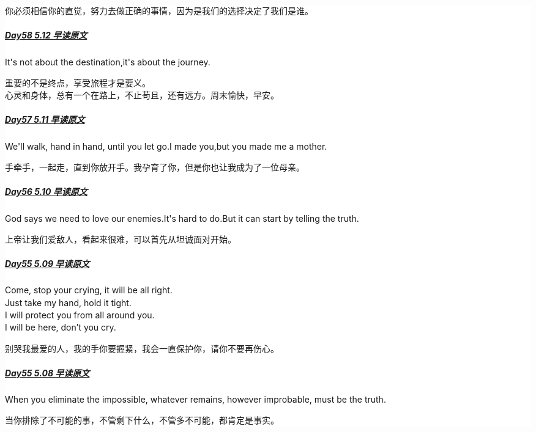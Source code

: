 你必须相信你的直觉，努力去做正确的事情，因为是我们的选择决定了我们是谁。

<audio style="height:140;width:400;" controls="controls" src="https://res.wx.qq.com/voice/getvoice?mediaid=MzI4OTAyODUxNF8yNjUzNTEzNzkx">
</audio>

##### [Day58 5.12 早读原文](https://mp.weixin.qq.com/s/bdz4db7xlbVHQqlOZPencg)
It's not about the destination,it's about the journey.

重要的不是终点，享受旅程才是要义。<br>
心灵和身体，总有一个在路上，不止苟且，还有远方。周末愉快，早安。

<audio style="height:140;width:400;" controls="controls" src="https://res.wx.qq.com/voice/getvoice?mediaid=MzI4OTAyODUxNF8yNjUzNTEzNzc5">
</audio>

##### [Day57 5.11 早读原文](https://mp.weixin.qq.com/s/z_hwiqdNV7xyHpMkv-fjrw)
We'll walk, hand in hand, until you let go.I made you,but you made me a mother.

手牵手，一起走，直到你放开手。我孕育了你，但是你也让我成为了一位母亲。

<audio style="height:140;width:400;" controls="controls" src="https://res.wx.qq.com/voice/getvoice?mediaid=MzI4OTAyODUxNF8yNjUzNTEzNzYw">
</audio>

##### [Day56 5.10 早读原文](https://mp.weixin.qq.com/s/Fu_y9-H_ZreSTeAFZs2wmQ)
God says we need to love our enemies.It's hard to do.But it can start by telling the truth.

上帝让我们爱敌人，看起来很难，可以首先从坦诚面对开始。

<audio style="height:140;width:400;" controls="controls" src="https://res.wx.qq.com/voice/getvoice?mediaid=MzI4OTAyODUxNF8yNjUzNTEzNzQ0">
</audio>

##### [Day55 5.09 早读原文](https://mp.weixin.qq.com/s/uvvdyPsNTURgsxpB19QoUA)
Come, stop your crying, it will be all right.<br>
Just take my hand, hold it tight.<br>
I will protect you from all around you.<br>
I will be here, don’t you cry.

别哭我最爱的人，我的手你要握紧，我会一直保护你，请你不要再伤心。

<audio style="height:140;width:400;" controls="controls" src="https://res.wx.qq.com/voice/getvoice?mediaid=MzI4OTAyODUxNF8yNjUzNTEzNzM5">
</audio>


##### [Day55 5.08 早读原文](https://mp.weixin.qq.com/s/IMfxK_nDoK__Bv0PkXG85w)
When you eliminate the impossible, whatever remains, however improbable, must be the truth.

当你排除了不可能的事，不管剩下什么，不管多不可能，都肯定是事实。
